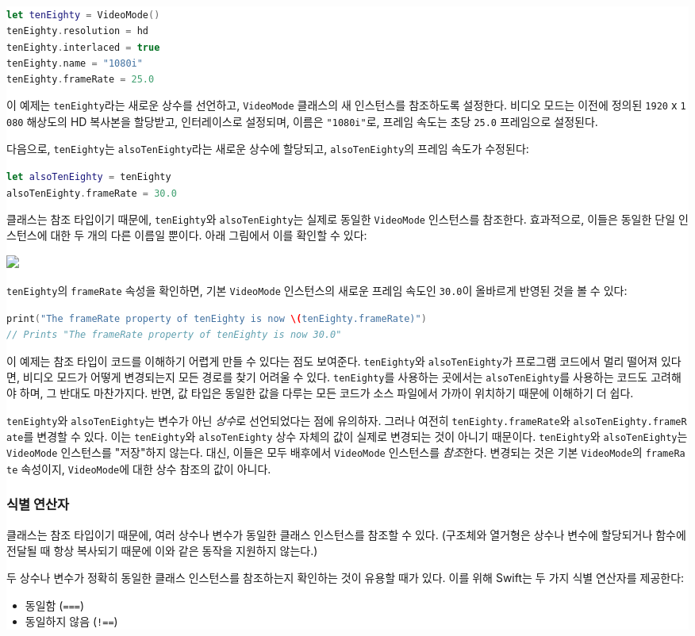 ```swift
let tenEighty = VideoMode()
tenEighty.resolution = hd
tenEighty.interlaced = true
tenEighty.name = "1080i"
tenEighty.frameRate = 25.0
```



이 예제는 `tenEighty`라는 새로운 상수를 선언하고, `VideoMode` 클래스의 새 인스턴스를 참조하도록 설정한다. 비디오 모드는 이전에 정의된 `1920` x `1080` 해상도의 HD 복사본을 할당받고, 인터레이스로 설정되며, 이름은 `"1080i"`로, 프레임 속도는 초당 `25.0` 프레임으로 설정된다.

다음으로, `tenEighty`는 `alsoTenEighty`라는 새로운 상수에 할당되고, `alsoTenEighty`의 프레임 속도가 수정된다:

```swift
let alsoTenEighty = tenEighty
alsoTenEighty.frameRate = 30.0
```



클래스는 참조 타입이기 때문에, `tenEighty`와 `alsoTenEighty`는 실제로 동일한 `VideoMode` 인스턴스를 참조한다. 효과적으로, 이들은 동일한 단일 인스턴스에 대한 두 개의 다른 이름일 뿐이다. 아래 그림에서 이를 확인할 수 있다:

![](sharedStateClass)

`tenEighty`의 `frameRate` 속성을 확인하면, 기본 `VideoMode` 인스턴스의 새로운 프레임 속도인 `30.0`이 올바르게 반영된 것을 볼 수 있다:

```swift
print("The frameRate property of tenEighty is now \(tenEighty.frameRate)")
// Prints "The frameRate property of tenEighty is now 30.0"
```



이 예제는 참조 타입이 코드를 이해하기 어렵게 만들 수 있다는 점도 보여준다. `tenEighty`와 `alsoTenEighty`가 프로그램 코드에서 멀리 떨어져 있다면, 비디오 모드가 어떻게 변경되는지 모든 경로를 찾기 어려울 수 있다. `tenEighty`를 사용하는 곳에서는 `alsoTenEighty`를 사용하는 코드도 고려해야 하며, 그 반대도 마찬가지다. 반면, 값 타입은 동일한 값을 다루는 모든 코드가 소스 파일에서 가까이 위치하기 때문에 이해하기 더 쉽다.

`tenEighty`와 `alsoTenEighty`는 변수가 아닌 *상수*로 선언되었다는 점에 유의하자. 그러나 여전히 `tenEighty.frameRate`와 `alsoTenEighty.frameRate`를 변경할 수 있다. 이는 `tenEighty`와 `alsoTenEighty` 상수 자체의 값이 실제로 변경되는 것이 아니기 때문이다. `tenEighty`와 `alsoTenEighty`는 `VideoMode` 인스턴스를 "저장"하지 않는다. 대신, 이들은 모두 배후에서 `VideoMode` 인스턴스를 *참조*한다. 변경되는 것은 기본 `VideoMode`의 `frameRate` 속성이지, `VideoMode`에 대한 상수 참조의 값이 아니다.






### 식별 연산자

클래스는 참조 타입이기 때문에, 여러 상수나 변수가 동일한 클래스 인스턴스를 참조할 수 있다. (구조체와 열거형은 상수나 변수에 할당되거나 함수에 전달될 때 항상 복사되기 때문에 이와 같은 동작을 지원하지 않는다.)





두 상수나 변수가 정확히 동일한 클래스 인스턴스를 참조하는지 확인하는 것이 유용할 때가 있다. 이를 위해 Swift는 두 가지 식별 연산자를 제공한다:

- 동일함 (`===`)
- 동일하지 않음 (`!==`)
